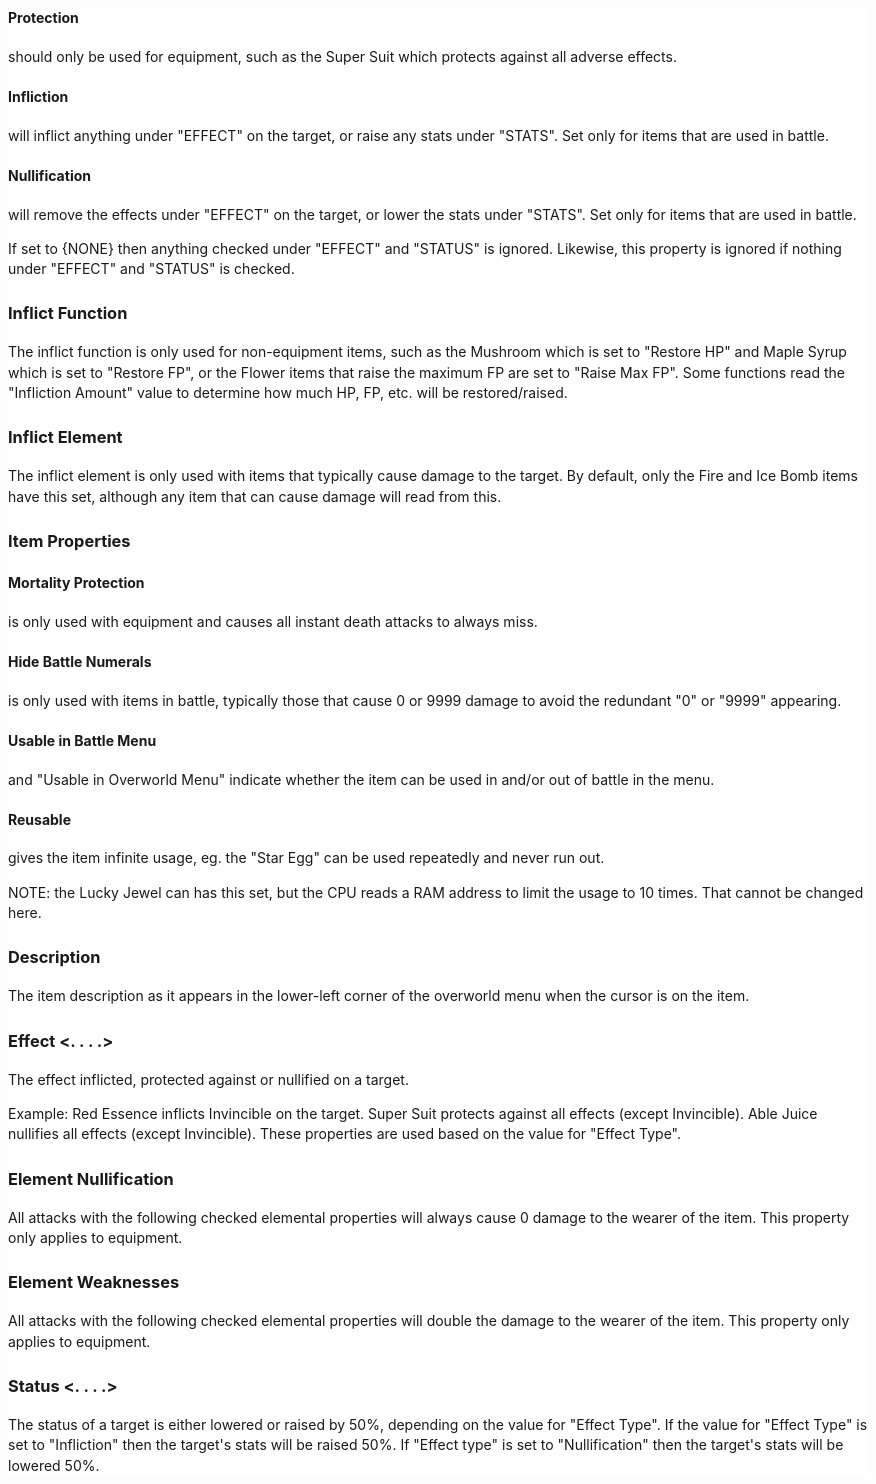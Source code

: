 #### Protection
should only be used for equipment, such as the Super Suit which protects against all adverse effects.
#### Infliction
will inflict anything under "EFFECT" on the target, or raise any stats under "STATS". Set only for items that are used in battle.
#### Nullification
will remove the effects under "EFFECT" on the target, or lower the stats under "STATS". Set only for items that are used in battle.

If set to {NONE} then anything checked under "EFFECT" and "STATUS" is ignored. Likewise, this property is ignored if nothing under "EFFECT" and "STATUS" is checked.
### Inflict Function
The inflict function is only used for non-equipment items, such as the Mushroom which is set to "Restore HP" and Maple Syrup which is set to "Restore FP", or the Flower items that raise the maximum FP are set to "Raise Max FP". Some functions read the "Infliction Amount" value to determine how much HP, FP, etc. will be restored/raised.
### Inflict Element
The inflict element is only used with items that typically cause damage to the target. By default, only the Fire and Ice Bomb items have this set, although any item that can cause damage will read from this.
### Item Properties

#### Mortality Protection
is only used with equipment and causes all instant death attacks to always miss.
#### Hide Battle Numerals
is only used with items in battle, typically those that cause 0 or 9999 damage to avoid the redundant "0" or "9999" appearing.
#### Usable in Battle Menu
and "Usable in Overworld Menu" indicate whether the item can be used in and/or out of battle in the menu.
#### Reusable
gives the item infinite usage, eg. the "Star Egg" can be used repeatedly and never run out. 

 NOTE: the Lucky Jewel can has this set, but the CPU reads a RAM address to limit the usage to 10 times. That cannot be changed here.
### Description
The item description as it appears in the lower-left corner of the overworld menu when the cursor is on the item.
### Effect <. . . .>
The effect inflicted, protected against or nullified on a target. 

Example: Red Essence inflicts Invincible on the target. Super Suit protects against all effects (except Invincible). Able Juice nullifies all effects (except Invincible). These properties are used based on the value for "Effect Type".
### Element Nullification
All attacks with the following checked elemental properties will always cause 0 damage to the wearer of the item. This property only applies to equipment.
### Element Weaknesses
All attacks with the following checked elemental properties will double the damage to the wearer of the item. This property only applies to equipment.
### Status <. . . .>
The status of a target is either lowered or raised by 50%, depending on the value for "Effect Type". If the value for "Effect Type" is set to "Infliction" then the target's stats will be raised 50%. If "Effect type" is set to "Nullification" then the target's stats will be lowered 50%.
